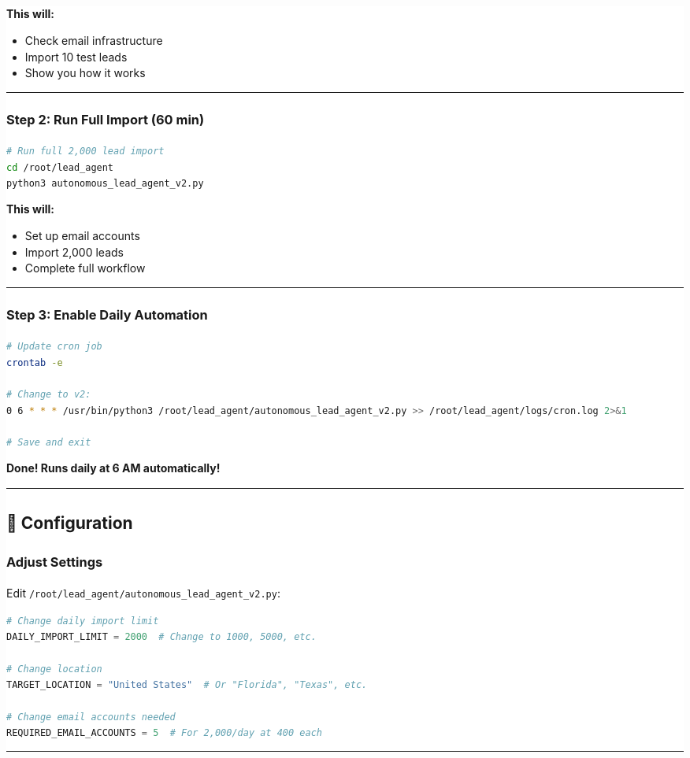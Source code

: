 **This will:**
- Check email infrastructure
- Import 10 test leads
- Show you how it works

---

### Step 2: Run Full Import (60 min)

```bash
# Run full 2,000 lead import
cd /root/lead_agent
python3 autonomous_lead_agent_v2.py
```

**This will:**
- Set up email accounts
- Import 2,000 leads
- Complete full workflow

---

### Step 3: Enable Daily Automation

```bash
# Update cron job
crontab -e

# Change to v2:
0 6 * * * /usr/bin/python3 /root/lead_agent/autonomous_lead_agent_v2.py >> /root/lead_agent/logs/cron.log 2>&1

# Save and exit
```

**Done! Runs daily at 6 AM automatically!**

---

## 📝 Configuration

### Adjust Settings

Edit `/root/lead_agent/autonomous_lead_agent_v2.py`:

```python
# Change daily import limit
DAILY_IMPORT_LIMIT = 2000  # Change to 1000, 5000, etc.

# Change location
TARGET_LOCATION = "United States"  # Or "Florida", "Texas", etc.

# Change email accounts needed
REQUIRED_EMAIL_ACCOUNTS = 5  # For 2,000/day at 400 each
```

---